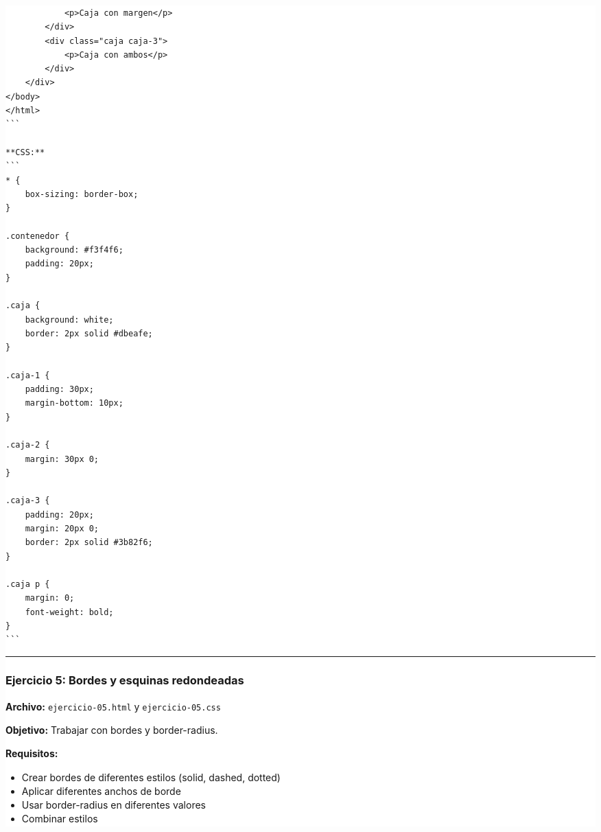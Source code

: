                 <p>Caja con margen</p>
            </div>
            <div class="caja caja-3">
                <p>Caja con ambos</p>
            </div>
        </div>
    </body>
    </html>
    ```
    
    **CSS:**
    ```
    * {
        box-sizing: border-box;
    }
    
    .contenedor {
        background: #f3f4f6;
        padding: 20px;
    }
    
    .caja {
        background: white;
        border: 2px solid #dbeafe;
    }
    
    .caja-1 {
        padding: 30px;
        margin-bottom: 10px;
    }
    
    .caja-2 {
        margin: 30px 0;
    }
    
    .caja-3 {
        padding: 20px;
        margin: 20px 0;
        border: 2px solid #3b82f6;
    }
    
    .caja p {
        margin: 0;
        font-weight: bold;
    }
    ```

---

### Ejercicio 5: Bordes y esquinas redondeadas

**Archivo:** `ejercicio-05.html` y `ejercicio-05.css`

**Objetivo:** Trabajar con bordes y border-radius.

**Requisitos:**
- Crear bordes de diferentes estilos (solid, dashed, dotted)
- Aplicar diferentes anchos de borde
- Usar border-radius en diferentes valores
- Combinar estilos
